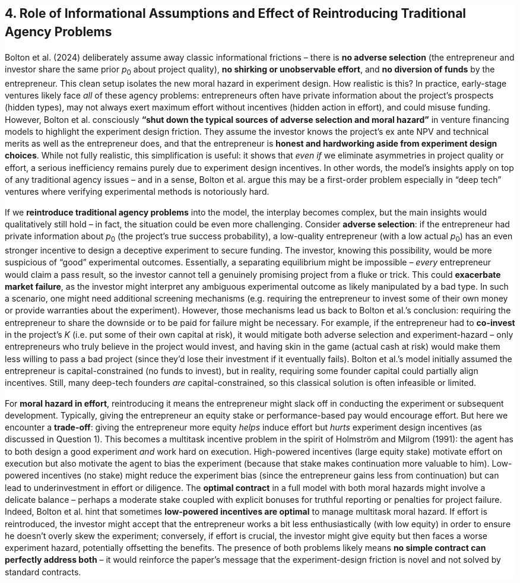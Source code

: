 ## 4. Role of Informational Assumptions and Effect of Reintroducing Traditional Agency Problems

Bolton et al. (2024) deliberately assume away classic informational frictions – there is **no adverse selection** (the entrepreneur and investor share the same prior $p_0$ about project quality), **no shirking or unobservable effort**, and **no diversion of funds** by the entrepreneur. This clean setup isolates the new moral hazard in experiment design. How realistic is this? In practice, early-stage ventures likely face _all_ of these agency problems: entrepreneurs often have private information about the project’s prospects (hidden types), may not always exert maximum effort without incentives (hidden action in effort), and could misuse funding. However, Bolton et al. consciously **“shut down the typical sources of adverse selection and moral hazard”** in venture financing models to highlight the experiment design friction. They assume the investor knows the project’s ex ante NPV and technical merits as well as the entrepreneur does, and that the entrepreneur is **honest and hardworking aside from experiment design choices**. While not fully realistic, this simplification is useful: it shows that _even if_ we eliminate asymmetries in project quality or effort, a serious inefficiency remains purely due to experiment design incentives. In other words, the model’s insights apply on top of any traditional agency issues – and in a sense, Bolton et al. argue this may be a first-order problem especially in “deep tech” ventures where verifying experimental methods is notoriously hard.

If we **reintroduce traditional agency problems** into the model, the interplay becomes complex, but the main insights would qualitatively still hold – in fact, the situation could be even more challenging. Consider **adverse selection**: if the entrepreneur had private information about $p_0$ (the project’s true success probability), a low-quality entrepreneur (with a low actual $p_0$) has an even stronger incentive to design a deceptive experiment to secure funding. The investor, knowing this possibility, would be more suspicious of “good” experimental outcomes. Essentially, a separating equilibrium might be impossible – _every_ entrepreneur would claim a pass result, so the investor cannot tell a genuinely promising project from a fluke or trick. This could **exacerbate market failure**, as the investor might interpret any ambiguous experimental outcome as likely manipulated by a bad type. In such a scenario, one might need additional screening mechanisms (e.g. requiring the entrepreneur to invest some of their own money or provide warranties about the experiment). However, those mechanisms lead us back to Bolton et al.’s conclusion: requiring the entrepreneur to share the downside or to be paid for failure might be necessary. For example, if the entrepreneur had to **co-invest** in the project’s $K$ (i.e. put some of their own capital at risk), it would mitigate both adverse selection and experiment-hazard – only entrepreneurs who truly believe in the project would invest, and having skin in the game (actual cash at risk) would make them less willing to pass a bad project (since they’d lose their investment if it eventually fails). Bolton et al.’s model initially assumed the entrepreneur is capital-constrained (no funds to invest), but in reality, requiring some founder capital could partially align incentives. Still, many deep-tech founders _are_ capital-constrained, so this classical solution is often infeasible or limited.

For **moral hazard in effort**, reintroducing it means the entrepreneur might slack off in conducting the experiment or subsequent development. Typically, giving the entrepreneur an equity stake or performance-based pay would encourage effort. But here we encounter a **trade-off**: giving the entrepreneur more equity _helps_ induce effort but _hurts_ experiment design incentives (as discussed in Question 1). This becomes a multitask incentive problem in the spirit of Holmström and Milgrom (1991): the agent has to both design a good experiment _and_ work hard on execution. High-powered incentives (large equity stake) motivate effort on execution but also motivate the agent to bias the experiment (because that stake makes continuation more valuable to him). Low-powered incentives (no stake) might reduce the experiment bias (since the entrepreneur gains less from continuation) but can lead to underinvestment in effort or diligence. The **optimal contract** in a full model with both moral hazards might involve a delicate balance – perhaps a moderate stake coupled with explicit bonuses for truthful reporting or penalties for project failure. Indeed, Bolton et al. hint that sometimes **low-powered incentives are optimal** to manage multitask moral hazard. If effort is reintroduced, the investor might accept that the entrepreneur works a bit less enthusiastically (with low equity) in order to ensure he doesn’t overly skew the experiment; conversely, if effort is crucial, the investor might give equity but then faces a worse experiment hazard, potentially offsetting the benefits. The presence of both problems likely means **no simple contract can perfectly address both** – it would reinforce the paper’s message that the experiment-design friction is novel and not solved by standard contracts.
